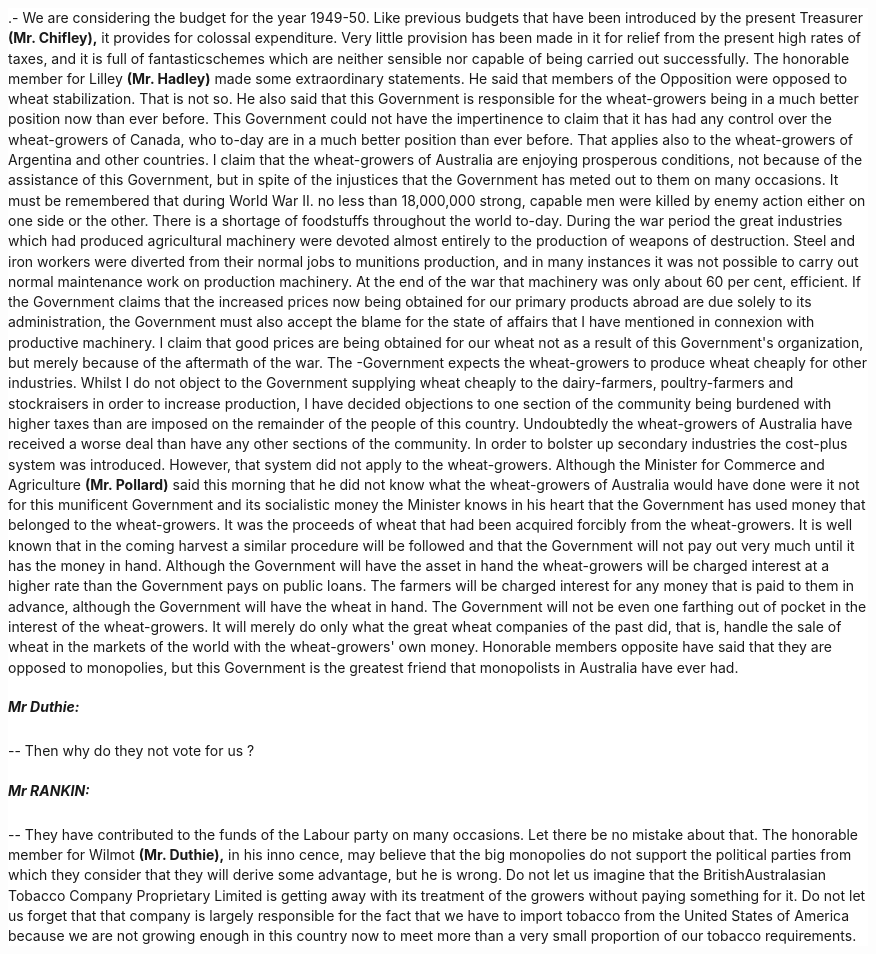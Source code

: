 .- We are considering the budget for the year 1949-50. Like previous budgets that have been introduced by the present Treasurer  **(Mr. Chifley),**  it provides for colossal expenditure. Very little provision has been made in it for relief from the present high rates of taxes, and it is full of fantasticschemes which are neither sensible nor capable of being carried out successfully. The honorable member for Lilley  **(Mr. Hadley)**  made some extraordinary statements. He said that members of the Opposition were opposed to wheat stabilization. That is not so. He also said that this Government is responsible for the wheat-growers being in a much better position now than ever before. This Government could not have the impertinence to claim that it has had any control over the wheat-growers of Canada, who to-day are in a much better position than ever before. That applies also to the wheat-growers of Argentina and other countries. I claim that the wheat-growers of Australia are enjoying prosperous conditions, not because of the assistance of this Government, but in spite of the injustices that the Government has meted out to them on many occasions. It must be remembered that during World War II. no less than 18,000,000 strong, capable men were killed by enemy action either on one side or the other. There is a shortage of foodstuffs throughout the world to-day. During the war period the great industries which had produced agricultural machinery were devoted almost entirely to the production of weapons of destruction. Steel and iron workers were diverted from their normal jobs to munitions production, and in many instances it was not possible to carry out normal maintenance work on production machinery. At the end of the war that machinery was only about 60 per cent, efficient. If the Government claims that the increased prices now being obtained for our primary products abroad are due solely to its administration, the Government must also accept the blame for the state of affairs that I have mentioned in connexion with productive machinery. I claim that good prices are being obtained for our wheat not as a result of this Government's organization, but merely because of the aftermath of the war. The  -Government expects the wheat-growers to produce wheat cheaply for other industries. Whilst I do not object to the Government supplying wheat cheaply to the dairy-farmers, poultry-farmers and stockraisers in order to increase production, I have decided objections to one section of the community being burdened with higher taxes than are imposed on the remainder of the people of this country. Undoubtedly the wheat-growers of Australia have received a worse deal than have any other sections of the community. In order to bolster up secondary industries the cost-plus system was introduced. However, that system did not apply to the wheat-growers. Although the Minister for Commerce and Agriculture  **(Mr. Pollard)**  said this morning that he did not know what the wheat-growers of Australia would have done were it not for this munificent Government and its socialistic money the Minister knows in his heart that the Government has used money that belonged to the wheat-growers. It was the proceeds of wheat that had been acquired forcibly from the wheat-growers. It is well known that in the coming harvest a similar procedure will be followed and that the Government will not pay out very much until it has the money in hand. Although the Government will have the asset in hand the wheat-growers will be charged interest at a higher rate than the Government pays on public loans. The farmers will be charged interest for any money that is paid to them in advance, although the Government will have the wheat in hand. The Government will not be even one farthing out of pocket in the interest of the wheat-growers. It will merely do only what the great wheat companies of the past did, that is, handle the sale of wheat in the markets of the world with the wheat-growers' own money. Honorable members opposite have said that they are opposed to monopolies, but this Government is the greatest friend that monopolists in Australia have ever had. 

##### Mr Duthie:

-- Then why do they not vote for us ? 

##### Mr RANKIN:

-- They have contributed to the funds of the Labour party on many occasions. Let there be no mistake about that. The honorable member for Wilmot  **(Mr. Duthie),**  in his inno cence, may believe that the big monopolies do not support the political parties from which they consider that they will derive some advantage, but he is wrong. Do not let us imagine that the BritishAustralasian Tobacco Company Proprietary Limited is getting away with its treatment of the growers without paying something for it. Do not let us forget that that company is largely responsible for the fact that we have to import tobacco from the United States of America because we are not growing enough in this country now to meet more than a very small proportion of our tobacco requirements. 
